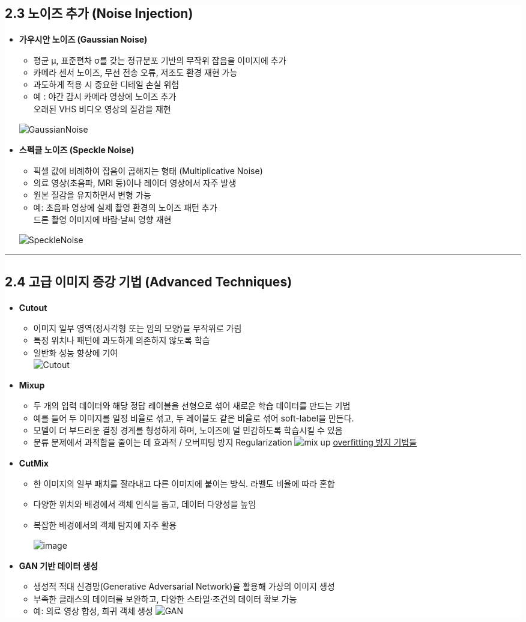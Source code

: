 
## 2.3 노이즈 추가 (Noise Injection)

- **가우시안 노이즈 (Gaussian Noise)**
  - 평균 μ, 표준편차 σ를 갖는 정규분포 기반의 무작위 잡음을 이미지에 추가
  - 카메라 센서 노이즈, 무선 전송 오류, 저조도 환경 재현 가능
  - 과도하게 적용 시 중요한 디테일 손실 위험
  - 예 : 야간 감시 카메라 영상에 노이즈 추가  
         오래된 VHS 비디오 영상의 질감을 재현 
  
  ![GaussianNoise](https://images.hitpaw.com/topics/photo-enhancer-tips/what-is-gaussian-noise-3.webp)
  

- **스펙클 노이즈 (Speckle Noise)**
  - 픽셀 값에 비례하여 잡음이 곱해지는 형태 (Multiplicative Noise)
  - 의료 영상(초음파, MRI 등)이나 레이더 영상에서 자주 발생
  - 원본 질감을 유지하면서 변형 가능
  - 예: 초음파 영상에 실제 촬영 환경의 노이즈 패턴 추가  
        드론 촬영 이미지에 바람·날씨 영향 재현

  ![SpeckleNoise](https://docs.omniverse.nvidia.com/extensions/latest/_images/replicator_augmentation_speckle_noise.gif)
---

## 2.4 고급 이미지 증강 기법 (Advanced Techniques)
- **Cutout**  
  - 이미지 일부 영역(정사각형 또는 임의 모양)을 무작위로 가림  
  - 특정 위치나 패턴에 과도하게 의존하지 않도록 학습  
  - 일반화 성능 향상에 기여   
  ![Cutout](https://encrypted-tbn0.gstatic.com/images?q=tbn:ANd9GcSIpp-HrBzUl70zVisu2GogqGCUwAW0ztIt_w&s)

- **Mixup**  
  - 두 개의 입력 데이터와 해당 정답 레이블을 선형으로 섞어 새로운 학습 데이터를 만드는 기법
  - 예를 들어 두 이미지를 일정 비율로 섞고, 두 레이블도 같은 비율로 섞어 soft-label을 만든다.
  - 모델이 더 부드러운 결정 경계를 형성하게 하며, 노이즈에 덜 민감하도록 학습시킬 수 있음
  - 분류 문제에서 과적합을 줄이는 데 효과적 / 오버피팅 방지 Regularization
    ![mix up](https://img1.daumcdn.net/thumb/R1280x0/?scode=mtistory2&fname=https%3A%2F%2Fblog.kakaocdn.net%2Fdna%2FrDNBc%2FbtscVljrvRe%2FAAAAAAAAAAAAAAAAAAAAAF0np1gIrHYKNPwSZ9-5YgLwlqEyj4_alafH1rIQ3jgV%2Fimg.png%3Fcredential%3DyqXZFxpELC7KVnFOS48ylbz2pIh7yKj8%26expires%3D1753973999%26allow_ip%3D%26allow_referer%3D%26signature%3Dzc5juC4h2djHhtfoEb6SVQew2wQ%253D)
[overfitting 방지 기법들](https://geunuk.tistory.com/434)

- **CutMix**  
  - 한 이미지의 일부 패치를 잘라내고 다른 이미지에 붙이는 방식. 라벨도 비율에 따라 혼합
  - 다양한 위치와 배경에서 객체 인식을 돕고, 데이터 다양성을 높임
  - 복잡한 배경에서의 객체 탐지에 자주 활용
  
    <img width="400" height="400" alt="image" src="https://miro.medium.com/v2/resize:fit:1200/1*AYyS08SHERhl_ZDB_wWtvg.jpeg"/>

- **GAN 기반 데이터 생성**  
  - 생성적 적대 신경망(Generative Adversarial Network)을 활용해 가상의 이미지 생성  
  - 부족한 클래스의 데이터를 보완하고, 다양한 스타일·조건의 데이터 확보 가능  
  - 예: 의료 영상 합성, 희귀 객체 생성
    ![GAN](https://junyanz.github.io/CycleGAN/images/teaser.jpg)
